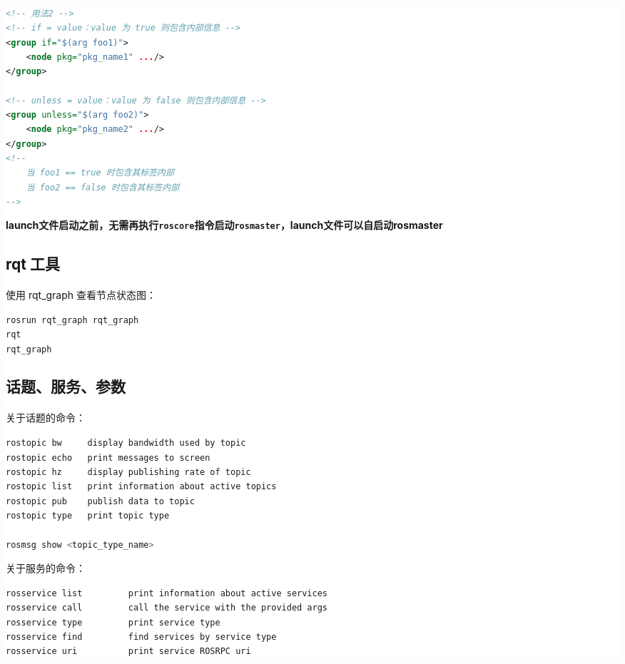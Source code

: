 ```xml
<!-- 用法2 -->
<!-- if = value：value 为 true 则包含内部信息 -->
<group if="$(arg foo1)">
    <node pkg="pkg_name1" .../>
</group>

<!-- unless = value：value 为 false 则包含内部信息 -->
<group unless="$(arg foo2)">
    <node pkg="pkg_name2" .../>
</group>
<!--
	当 foo1 == true 时包含其标签内部
	当 foo2 == false 时包含其标签内部
-->
```

**launch文件启动之前，无需再执行`roscore`指令启动`rosmaster`，launch文件可以自启动rosmaster**



## rqt 工具

使用 rqt_graph 查看节点状态图：

```bash
rosrun rqt_graph rqt_graph
rqt
rqt_graph
```



## 话题、服务、参数

关于话题的命令：

```bash
rostopic bw     display bandwidth used by topic
rostopic echo   print messages to screen
rostopic hz     display publishing rate of topic
rostopic list   print information about active topics
rostopic pub    publish data to topic
rostopic type   print topic type

rosmsg show <topic_type_name>
```



关于服务的命令：

```bash
rosservice list         print information about active services
rosservice call         call the service with the provided args
rosservice type         print service type
rosservice find         find services by service type
rosservice uri          print service ROSRPC uri
```
